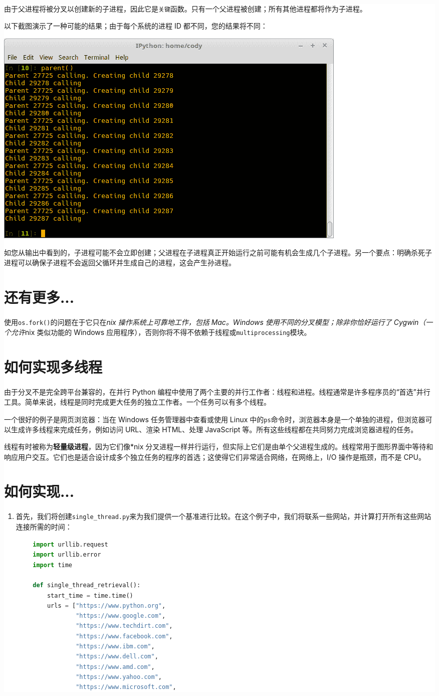 由于父进程将被分叉以创建新的子进程，因此它是`关键`函数。只有一个父进程被创建；所有其他进程都将作为子进程。

以下截图演示了一种可能的结果；由于每个系统的进程 ID 都不同，您的结果将不同：

![图片](img/900c9959-1282-41da-9f40-947462b6ff08.png)

如您从输出中看到的，子进程可能不会立即创建；父进程在子进程真正开始运行之前可能有机会生成几个子进程。另一个要点：明确杀死子进程可以确保子进程不会返回父循环并生成自己的进程，这会产生孙进程。

# 还有更多...

使用`os.fork()`的问题在于它只在*nix 操作系统上可靠地工作，包括 Mac。Windows 使用不同的分叉模型；除非你恰好运行了 Cygwin（一个允许*nix 类似功能的 Windows 应用程序），否则你将不得不依赖于线程或`multiprocessing`模块。

# 如何实现多线程

由于分叉不是完全跨平台兼容的，在并行 Python 编程中使用了两个主要的并行工作者：线程和进程。线程通常是许多程序员的“首选”并行工具。简单来说，线程是同时完成更大任务的独立工作者。一个任务可以有多个线程。

一个很好的例子是网页浏览器：当在 Windows 任务管理器中查看或使用 Linux 中的`ps`命令时，浏览器本身是一个单独的进程，但浏览器可以生成许多线程来完成任务，例如访问 URL、渲染 HTML、处理 JavaScript 等。所有这些线程都在共同努力完成浏览器进程的任务。

线程有时被称为**轻量级进程**，因为它们像*nix 分叉进程一样并行运行，但实际上它们是由单个父进程生成的。线程常用于图形界面中等待和响应用户交互。它们也是适合设计成多个独立任务的程序的首选；这使得它们非常适合网络，在网络上，I/O 操作是瓶颈，而不是 CPU。

# 如何实现...

1.  首先，我们将创建`single_thread.py`来为我们提供一个基准进行比较。在这个例子中，我们将联系一些网站，并计算打开所有这些网站连接所需的时间：

```py
        import urllib.request
        import urllib.error
        import time

        def single_thread_retrieval():
            start_time = time.time()
            urls = ["https://www.python.org", 
                    "https://www.google.com", 
                    "https://www.techdirt.com",
                    "https://www.facebook.com",
                    "https://www.ibm.com",
                    "https://www.dell.com",
                    "https://www.amd.com",
                    "https://www.yahoo.com",
                    "https://www.microsoft.com",
```